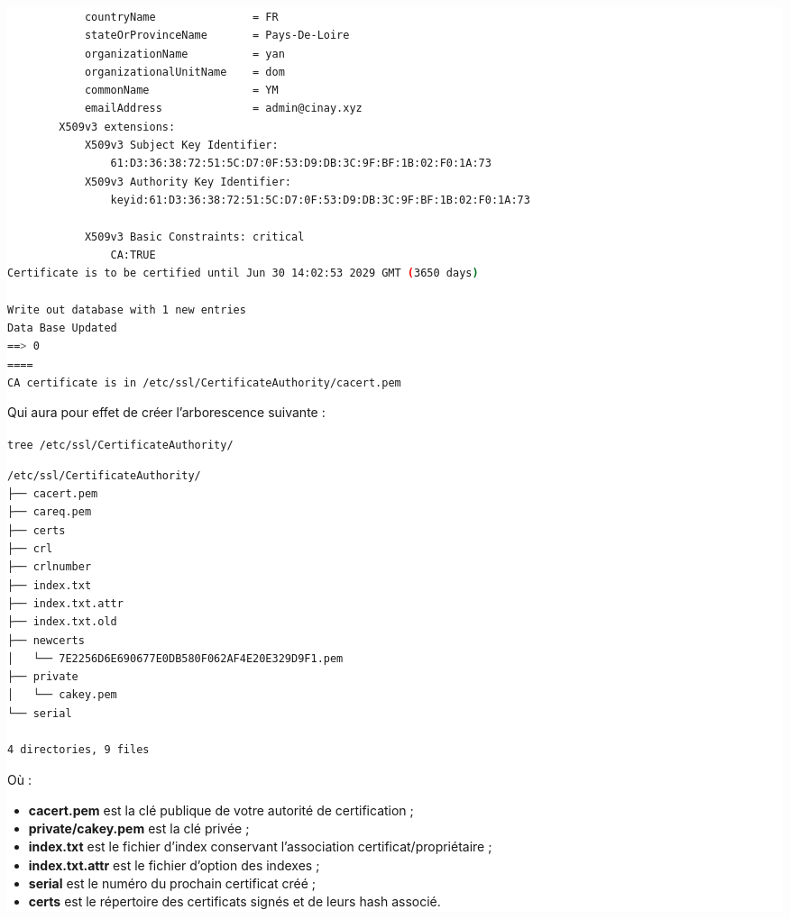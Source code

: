 ```bash
            countryName               = FR
            stateOrProvinceName       = Pays-De-Loire
            organizationName          = yan
            organizationalUnitName    = dom
            commonName                = YM
            emailAddress              = admin@cinay.xyz
        X509v3 extensions:
            X509v3 Subject Key Identifier: 
                61:D3:36:38:72:51:5C:D7:0F:53:D9:DB:3C:9F:BF:1B:02:F0:1A:73
            X509v3 Authority Key Identifier: 
                keyid:61:D3:36:38:72:51:5C:D7:0F:53:D9:DB:3C:9F:BF:1B:02:F0:1A:73

            X509v3 Basic Constraints: critical
                CA:TRUE
Certificate is to be certified until Jun 30 14:02:53 2029 GMT (3650 days)

Write out database with 1 new entries
Data Base Updated
==> 0
====
CA certificate is in /etc/ssl/CertificateAuthority/cacert.pem
```

Qui aura pour effet de créer l’arborescence suivante :

    tree /etc/ssl/CertificateAuthority/

```bash
/etc/ssl/CertificateAuthority/
├── cacert.pem
├── careq.pem
├── certs
├── crl
├── crlnumber
├── index.txt
├── index.txt.attr
├── index.txt.old
├── newcerts
│   └── 7E2256D6E690677E0DB580F062AF4E20E329D9F1.pem
├── private
│   └── cakey.pem
└── serial

4 directories, 9 files
```

Où :

* **cacert.pem** est la clé publique de votre autorité de certification ;
* **private/cakey.pem** est la clé privée ;
* **index.txt** est le fichier d’index conservant l’association certificat/propriétaire ;
* **index.txt.attr** est le fichier d’option des indexes ;
* **serial** est le numéro du prochain certificat créé ;
* **certs** est le répertoire des certificats signés et de leurs hash associé.
